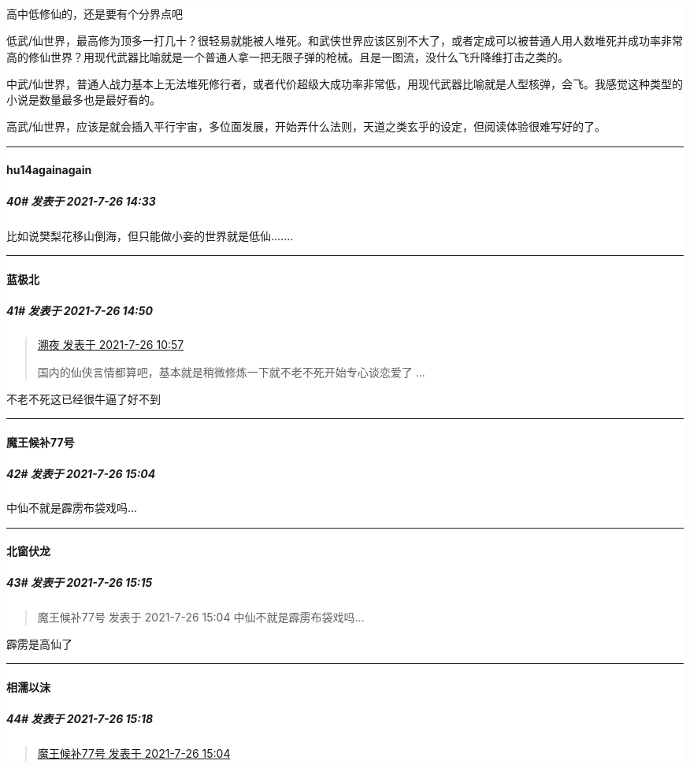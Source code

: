 
高中低修仙的，还是要有个分界点吧

低武/仙世界，最高修为顶多一打几十？很轻易就能被人堆死。和武侠世界应该区别不大了，或者定成可以被普通人用人数堆死并成功率非常高的修仙世界？用现代武器比喻就是一个普通人拿一把无限子弹的枪械。且是一图流，没什么飞升降维打击之类的。

中武/仙世界，普通人战力基本上无法堆死修行者，或者代价超级大成功率非常低，用现代武器比喻就是人型核弹，会飞。我感觉这种类型的小说是数量最多也是最好看的。

高武/仙世界，应该是就会插入平行宇宙，多位面发展，开始弄什么法则，天道之类玄乎的设定，但阅读体验很难写好的了。


*****

####  hu14againagain  
##### 40#       发表于 2021-7-26 14:33


比如说樊梨花移山倒海，但只能做小妾的世界就是低仙.......


*****

####  蓝极北  
##### 41#       发表于 2021-7-26 14:50


<blockquote><a href="httphttps://bbs.saraba1st.com/2b/forum.php?mod=redirect&amp;goto=findpost&amp;pid=52100069&amp;ptid=2017449" target="_blank">溯夜 发表于 2021-7-26 10:57</a>

国内的仙侠言情都算吧，基本就是稍微修炼一下就不老不死开始专心谈恋爱了 ...</blockquote>
不老不死这已经很牛逼了好不到


*****

####  魔王候补77号  
##### 42#       发表于 2021-7-26 15:04


中仙不就是霹雳布袋戏吗...


*****

####  北窗伏龙  
##### 43#       发表于 2021-7-26 15:15


<blockquote>魔王候补77号 发表于 2021-7-26 15:04
中仙不就是霹雳布袋戏吗...</blockquote>
霹雳是高仙了


*****

####  相濡以沫  
##### 44#       发表于 2021-7-26 15:18


<blockquote><a href="httphttps://bbs.saraba1st.com/2b/forum.php?mod=redirect&amp;goto=findpost&amp;pid=52102813&amp;ptid=2017449" target="_blank">魔王候补77号 发表于 2021-7-26 15:04</a>

